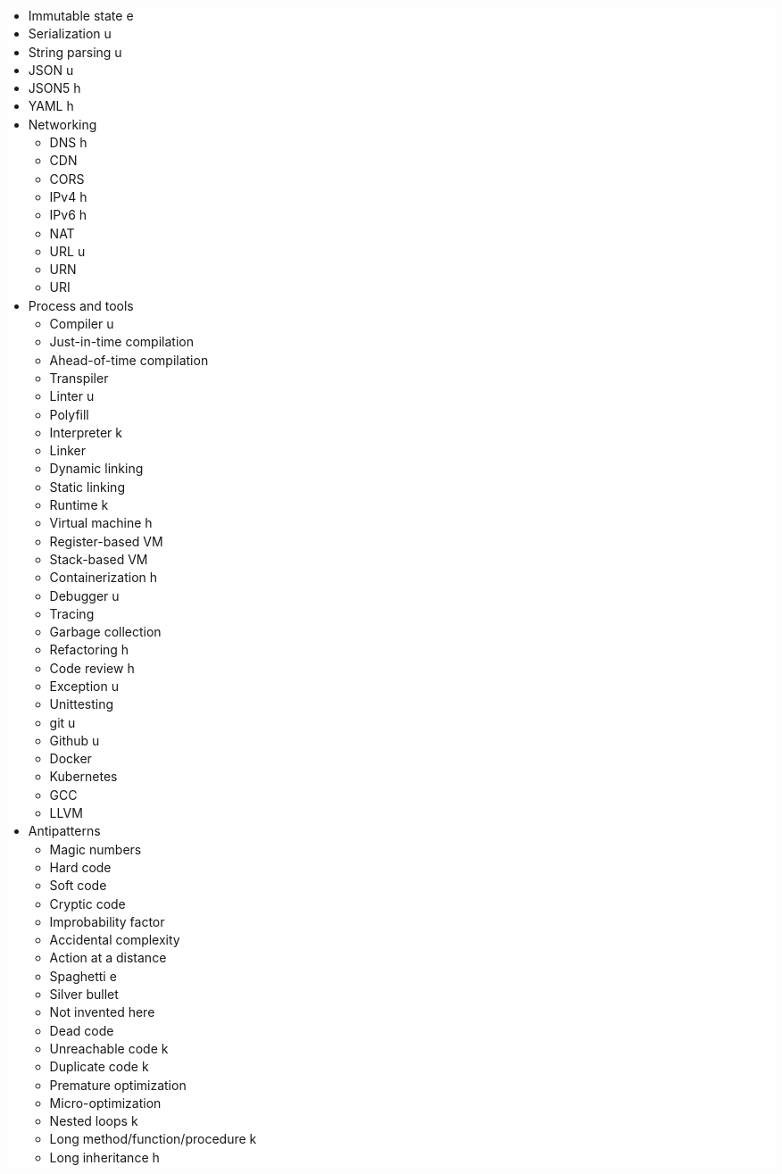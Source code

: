   - Immutable state e
  - Serialization u
  - String parsing u
  - JSON u
  - JSON5 h
  - YAML h
- Networking
  - DNS h
  - CDN
  - CORS
  - IPv4 h
  - IPv6 h
  - NAT
  - URL u
  - URN
  - URI
- Process and tools
  - Compiler u
  - Just-in-time compilation
  - Ahead-of-time compilation
  - Transpiler
  - Linter u
  - Polyfill
  - Interpreter k
  - Linker
  - Dynamic linking
  - Static linking
  - Runtime k
  - Virtual machine h
  - Register-based VM
  - Stack-based VM
  - Containerization h
  - Debugger u
  - Tracing
  - Garbage collection
  - Refactoring h
  - Code review h
  - Exception u
  - Unittesting
  - git u
  - Github u
  - Docker
  - Kubernetes
  - GCC
  - LLVM
- Antipatterns
  - Magic numbers
  - Hard code
  - Soft code
  - Cryptic code
  - Improbability factor
  - Accidental complexity
  - Action at a distance
  - Spaghetti e
  - Silver bullet
  - Not invented here
  - Dead code
  - Unreachable code k
  - Duplicate code k
  - Premature optimization
  - Micro-optimization
  - Nested loops k
  - Long method/function/procedure k
  - Long inheritance h